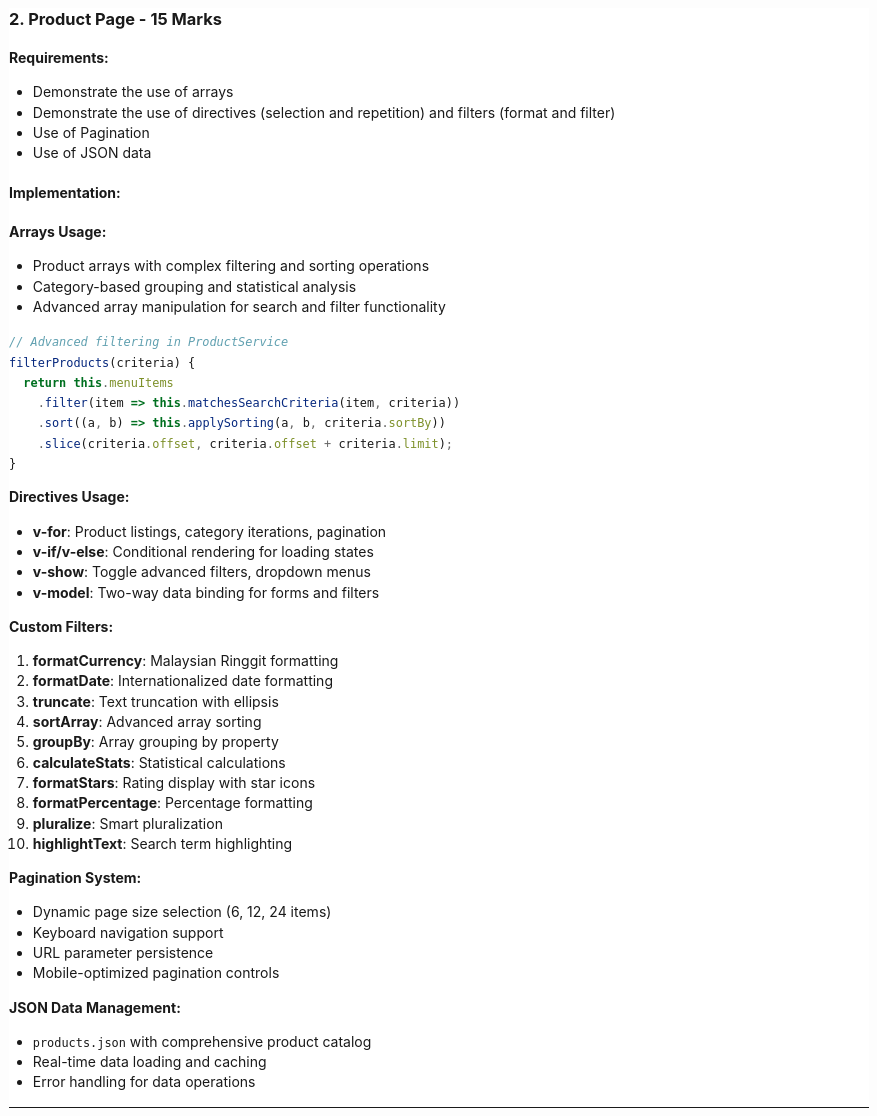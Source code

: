 ### 2. Product Page - **15 Marks**
**Requirements:**
- Demonstrate the use of arrays
- Demonstrate the use of directives (selection and repetition) and filters (format and filter)
- Use of Pagination
- Use of JSON data

#### Implementation:

**Arrays Usage:**
- Product arrays with complex filtering and sorting operations
- Category-based grouping and statistical analysis
- Advanced array manipulation for search and filter functionality

```javascript
// Advanced filtering in ProductService
filterProducts(criteria) {
  return this.menuItems
    .filter(item => this.matchesSearchCriteria(item, criteria))
    .sort((a, b) => this.applySorting(a, b, criteria.sortBy))
    .slice(criteria.offset, criteria.offset + criteria.limit);
}
````

**Directives Usage:**

- **v-for**: Product listings, category iterations, pagination
- **v-if/v-else**: Conditional rendering for loading states
- **v-show**: Toggle advanced filters, dropdown menus
- **v-model**: Two-way data binding for forms and filters

**Custom Filters:**

1. **formatCurrency**: Malaysian Ringgit formatting
2. **formatDate**: Internationalized date formatting
3. **truncate**: Text truncation with ellipsis
4. **sortArray**: Advanced array sorting
5. **groupBy**: Array grouping by property
6. **calculateStats**: Statistical calculations
7. **formatStars**: Rating display with star icons
8. **formatPercentage**: Percentage formatting
9. **pluralize**: Smart pluralization
10. **highlightText**: Search term highlighting

**Pagination System:**

- Dynamic page size selection (6, 12, 24 items)
- Keyboard navigation support
- URL parameter persistence
- Mobile-optimized pagination controls

**JSON Data Management:**

- `products.json` with comprehensive product catalog
- Real-time data loading and caching
- Error handling for data operations

---